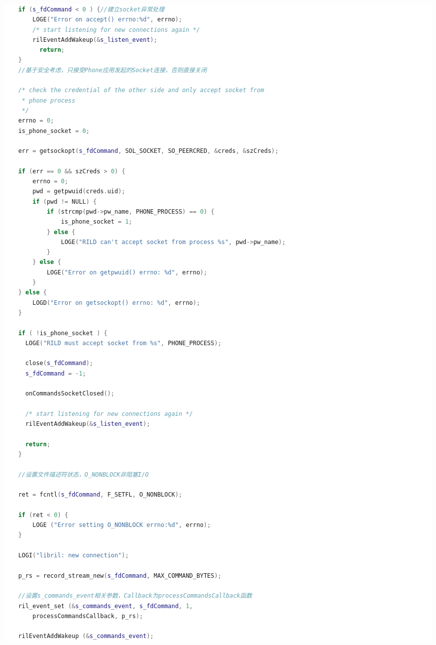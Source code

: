 ~~~c++
    if (s_fdCommand < 0 ) {//建立socket异常处理
        LOGE("Error on accept() errno:%d", errno);
        /* start listening for new connections again */
        rilEventAddWakeup(&s_listen_event);
	      return;
    }
    //基于安全考虑，只接受Phone应用发起的Socket连接，否则直接关闭

    /* check the credential of the other side and only accept socket from
     * phone process
     */
    errno = 0;
    is_phone_socket = 0;

    err = getsockopt(s_fdCommand, SOL_SOCKET, SO_PEERCRED, &creds, &szCreds);

    if (err == 0 && szCreds > 0) {
        errno = 0;
        pwd = getpwuid(creds.uid);
        if (pwd != NULL) {
            if (strcmp(pwd->pw_name, PHONE_PROCESS) == 0) {
                is_phone_socket = 1;
            } else {
                LOGE("RILD can't accept socket from process %s", pwd->pw_name);
            }
        } else {
            LOGE("Error on getpwuid() errno: %d", errno);
        }
    } else {
        LOGD("Error on getsockopt() errno: %d", errno);
    }

    if ( !is_phone_socket ) {
      LOGE("RILD must accept socket from %s", PHONE_PROCESS);

      close(s_fdCommand);
      s_fdCommand = -1;

      onCommandsSocketClosed();

      /* start listening for new connections again */
      rilEventAddWakeup(&s_listen_event);

      return;
    }
	
    //设置文件描述符状态，O_NONBLOCK非阻塞I/O
    
    ret = fcntl(s_fdCommand, F_SETFL, O_NONBLOCK);

    if (ret < 0) {
        LOGE ("Error setting O_NONBLOCK errno:%d", errno);
    }

    LOGI("libril: new connection");

    p_rs = record_stream_new(s_fdCommand, MAX_COMMAND_BYTES);

    //设置s_commands_event相关参数，Callback为processCommandsCallback函数
    ril_event_set (&s_commands_event, s_fdCommand, 1,
        processCommandsCallback, p_rs);

    rilEventAddWakeup (&s_commands_event);
~~~